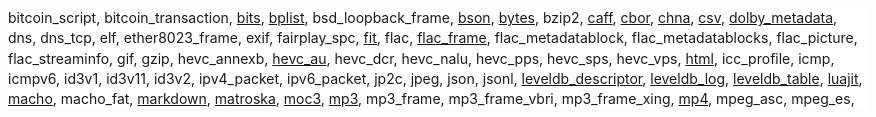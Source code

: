 bitcoin_script,
bitcoin_transaction,
[bits](doc/formats.md#bits),
[bplist](doc/formats.md#bplist),
bsd_loopback_frame,
[bson](doc/formats.md#bson),
[bytes](doc/formats.md#bytes),
bzip2,
[caff](doc/formats.md#caff),
[cbor](doc/formats.md#cbor),
[chna](doc/formats.md#adm),
[csv](doc/formats.md#csv),
[dolby_metadata](doc/formats.md#dolby_metadata),
dns,
dns_tcp,
elf,
ether8023_frame,
exif,
fairplay_spc,
[fit](doc/formats.md#fit),
flac,
[flac_frame](doc/formats.md#flac_frame),
flac_metadatablock,
flac_metadatablocks,
flac_picture,
flac_streaminfo,
gif,
gzip,
hevc_annexb,
[hevc_au](doc/formats.md#hevc_au),
hevc_dcr,
hevc_nalu,
hevc_pps,
hevc_sps,
hevc_vps,
[html](doc/formats.md#html),
icc_profile,
icmp,
icmpv6,
id3v1,
id3v11,
id3v2,
ipv4_packet,
ipv6_packet,
jp2c,
jpeg,
json,
jsonl,
[leveldb_descriptor](doc/formats.md#leveldb_descriptor),
[leveldb_log](doc/formats.md#leveldb_log),
[leveldb_table](doc/formats.md#leveldb_table),
[luajit](doc/formats.md#luajit),
[macho](doc/formats.md#macho),
macho_fat,
[markdown](doc/formats.md#markdown),
[matroska](doc/formats.md#matroska),
[moc3](doc/formats.md#moc3),
[mp3](doc/formats.md#mp3),
mp3_frame,
mp3_frame_vbri,
mp3_frame_xing,
[mp4](doc/formats.md#mp4),
mpeg_asc,
mpeg_es,